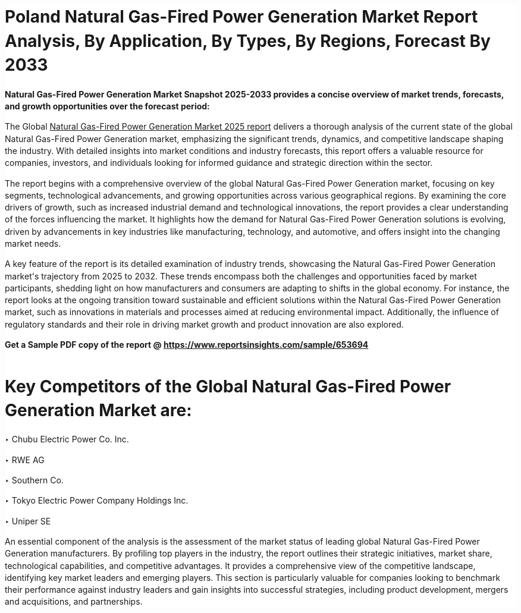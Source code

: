 # Poland Natural Gas-Fired Power Generation Market Report Analysis, By Application, By Types, By Regions, Forecast By 2033

<strong>Natural Gas-Fired Power Generation Market Snapshot 2025-2033 provides a concise overview of market trends, forecasts, and growth opportunities over the forecast period:</strong>

The Global <a href=https://www.reportsinsights.com/sample/653694>Natural Gas-Fired Power Generation Market 2025 report</a> delivers a thorough analysis of the current state of the global Natural Gas-Fired Power Generation market, emphasizing the significant trends, dynamics, and competitive landscape shaping the industry. With detailed insights into market conditions and industry forecasts, this report offers a valuable resource for companies, investors, and individuals looking for informed guidance and strategic direction within the sector.

The report begins with a comprehensive overview of the global Natural Gas-Fired Power Generation market, focusing on key segments, technological advancements, and growing opportunities across various geographical regions. By examining the core drivers of growth, such as increased industrial demand and technological innovations, the report provides a clear understanding of the forces influencing the market. It highlights how the demand for Natural Gas-Fired Power Generation solutions is evolving, driven by advancements in key industries like manufacturing, technology, and automotive, and offers insight into the changing market needs.

A key feature of the report is its detailed examination of industry trends, showcasing the Natural Gas-Fired Power Generation market's trajectory from 2025 to 2032. These trends encompass both the challenges and opportunities faced by market participants, shedding light on how manufacturers and consumers are adapting to shifts in the global economy. For instance, the report looks at the ongoing transition toward sustainable and efficient solutions within the Natural Gas-Fired Power Generation market, such as innovations in materials and processes aimed at reducing environmental impact. Additionally, the influence of regulatory standards and their role in driving market growth and product innovation are also explored.

<strong>Get a Sample PDF copy of the report @ <a href=https://www.reportsinsights.com/sample/653694>https://www.reportsinsights.com/sample/653694</a></strong>

# <strong>Key Competitors of the Global Natural Gas-Fired Power Generation Market are:</strong>

‣ Chubu Electric Power Co. Inc.

‣ RWE AG

‣ Southern Co.

‣ Tokyo Electric Power Company Holdings Inc.

‣ Uniper SE

An essential component of the analysis is the assessment of the market status of leading global Natural Gas-Fired Power Generation manufacturers. By profiling top players in the industry, the report outlines their strategic initiatives, market share, technological capabilities, and competitive advantages. It provides a comprehensive view of the competitive landscape, identifying key market leaders and emerging players. This section is particularly valuable for companies looking to benchmark their performance against industry leaders and gain insights into successful strategies, including product development, mergers and acquisitions, and partnerships.
